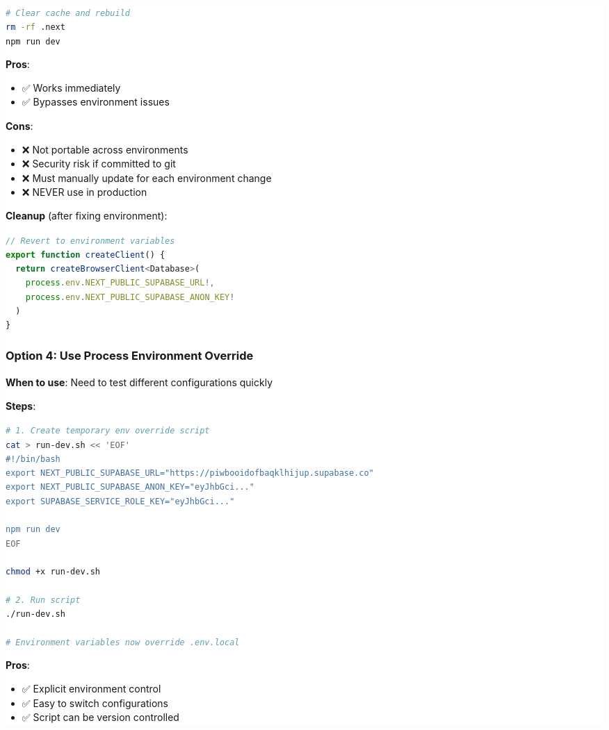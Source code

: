 ```typescript
```

```bash
# Clear cache and rebuild
rm -rf .next
npm run dev
```

**Pros**:
- ✅ Works immediately
- ✅ Bypasses environment issues

**Cons**:
- ❌ Not portable across environments
- ❌ Security risk if committed to git
- ❌ Must manually update for each environment change
- ❌ NEVER use in production

**Cleanup** (after fixing environment):
```typescript
// Revert to environment variables
export function createClient() {
  return createBrowserClient<Database>(
    process.env.NEXT_PUBLIC_SUPABASE_URL!,
    process.env.NEXT_PUBLIC_SUPABASE_ANON_KEY!
  )
}
```

### Option 4: Use Process Environment Override

**When to use**: Need to test different configurations quickly

**Steps**:
```bash
# 1. Create temporary env override script
cat > run-dev.sh << 'EOF'
#!/bin/bash
export NEXT_PUBLIC_SUPABASE_URL="https://piwbooidofbaqklhijup.supabase.co"
export NEXT_PUBLIC_SUPABASE_ANON_KEY="eyJhbGci..."
export SUPABASE_SERVICE_ROLE_KEY="eyJhbGci..."

npm run dev
EOF

chmod +x run-dev.sh

# 2. Run script
./run-dev.sh

# Environment variables now override .env.local
```

**Pros**:
- ✅ Explicit environment control
- ✅ Easy to switch configurations
- ✅ Script can be version controlled
